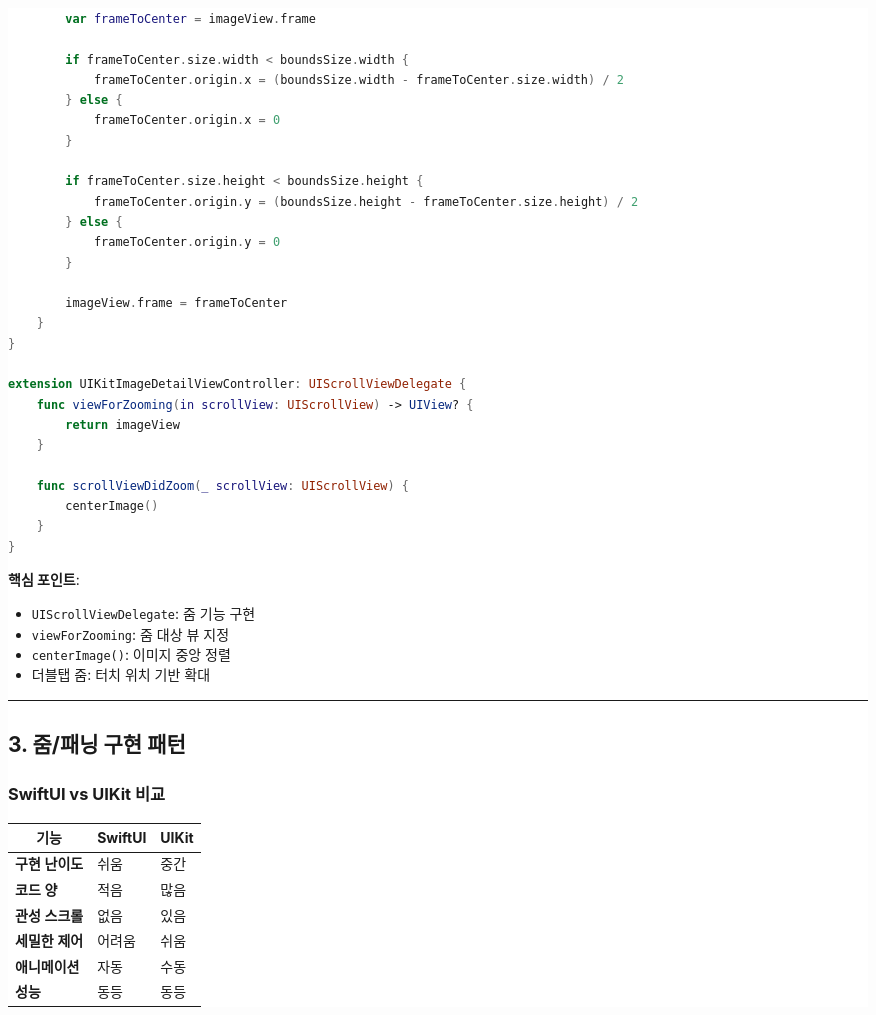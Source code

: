 ```swift
        var frameToCenter = imageView.frame
        
        if frameToCenter.size.width < boundsSize.width {
            frameToCenter.origin.x = (boundsSize.width - frameToCenter.size.width) / 2
        } else {
            frameToCenter.origin.x = 0
        }
        
        if frameToCenter.size.height < boundsSize.height {
            frameToCenter.origin.y = (boundsSize.height - frameToCenter.size.height) / 2
        } else {
            frameToCenter.origin.y = 0
        }
        
        imageView.frame = frameToCenter
    }
}

extension UIKitImageDetailViewController: UIScrollViewDelegate {
    func viewForZooming(in scrollView: UIScrollView) -> UIView? {
        return imageView
    }
    
    func scrollViewDidZoom(_ scrollView: UIScrollView) {
        centerImage()
    }
}
```

**핵심 포인트**:
- `UIScrollViewDelegate`: 줌 기능 구현
- `viewForZooming`: 줌 대상 뷰 지정
- `centerImage()`: 이미지 중앙 정렬
- 더블탭 줌: 터치 위치 기반 확대

---

## 3. 줌/패닝 구현 패턴

### SwiftUI vs UIKit 비교

| 기능 | SwiftUI | UIKit |
|------|---------|-------|
| **구현 난이도** | 쉬움 | 중간 |
| **코드 양** | 적음 | 많음 |
| **관성 스크롤** | 없음 | 있음 |
| **세밀한 제어** | 어려움 | 쉬움 |
| **애니메이션** | 자동 | 수동 |
| **성능** | 동등 | 동등 |
